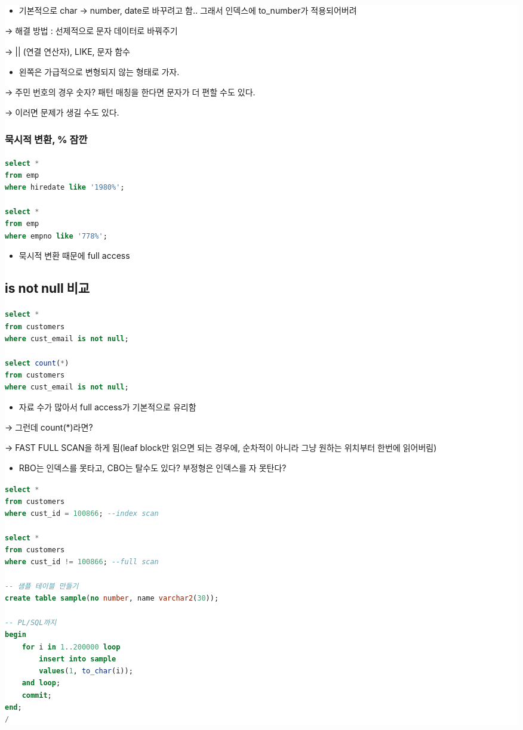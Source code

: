 - 기본적으로 char → number, date로 바꾸려고 함.. 그래서 인덱스에 to_number가 적용되어버려

→ 해결 방법 : 선제적으로 문자 데이터로 바꿔주기 

→ || (연결 연산자), LIKE, 문자 함수

- 왼쪽은 가급적으로 변형되지 않는 형태로 가자.

→ 주민 번호의 경우 숫자? 패턴 매칭을 한다면 문자가 더 편할 수도 있다.

→ 이러면 문제가 생길 수도 있다.

### 묵시적 변환, % 잠깐

```sql
select *
from emp
where hiredate like '1980%';

select *
from emp
where empno like '778%';
```

- 묵시적 변환 때문에 full access

## is not null 비교

```sql
select *
from customers
where cust_email is not null;

select count(*)
from customers
where cust_email is not null;

```

- 자료 수가 많아서 full access가 기본적으로 유리함

→ 그런데 count(*)라면?

→ FAST FULL SCAN을 하게 됨(leaf block만 읽으면 되는 경우에, 순차적이 아니라 그냥 원하는 위치부터 한번에 읽어버림)

- RBO는 인덱스를 못타고, CBO는 탈수도 있다? 부정형은 인덱스를 자 못탄다?

```sql
select *
from customers
where cust_id = 100866; --index scan

select *
from customers
where cust_id != 100866; --full scan

-- 샘플 테이블 만들기
create table sample(no number, name varchar2(30));

-- PL/SQL까지
begin
    for i in 1..200000 loop
        insert into sample
        values(1, to_char(i));
    and loop;
    commit;
end;
/

```